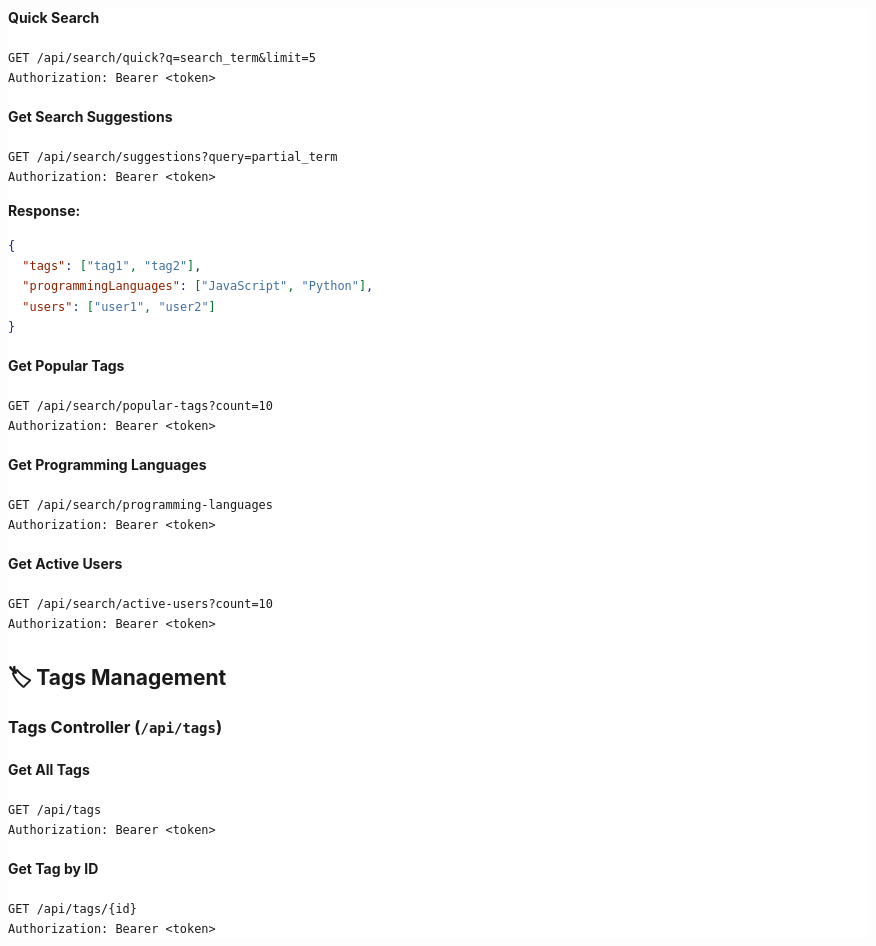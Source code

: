 #### Quick Search
```http
GET /api/search/quick?q=search_term&limit=5
Authorization: Bearer <token>
```

#### Get Search Suggestions
```http
GET /api/search/suggestions?query=partial_term
Authorization: Bearer <token>
```

**Response:**
```json
{
  "tags": ["tag1", "tag2"],
  "programmingLanguages": ["JavaScript", "Python"],
  "users": ["user1", "user2"]
}
```

#### Get Popular Tags
```http
GET /api/search/popular-tags?count=10
Authorization: Bearer <token>
```

#### Get Programming Languages
```http
GET /api/search/programming-languages
Authorization: Bearer <token>
```

#### Get Active Users
```http
GET /api/search/active-users?count=10
Authorization: Bearer <token>
```

## 🏷️ Tags Management

### Tags Controller (`/api/tags`)

#### Get All Tags
```http
GET /api/tags
Authorization: Bearer <token>
```

#### Get Tag by ID
```http
GET /api/tags/{id}
Authorization: Bearer <token>
```
